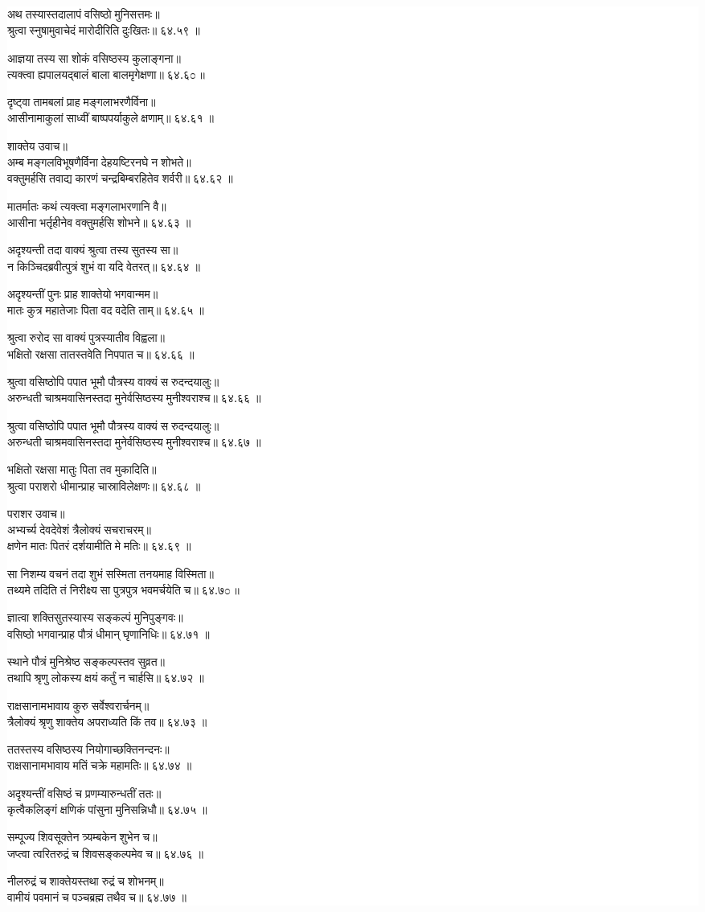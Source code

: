 अथ तस्यास्तदालापं वसिष्ठो मुनिसत्तमः॥  
श्रुत्वा स्नुषामुवाचेदं मारोदीरिति दुःखितः॥ ६४.५९ ॥  
  
आज्ञया तस्य सा शोकं वसिष्ठस्य कुलाङ्गना॥  
त्यक्त्वा ह्यपालयद्बालं बाला बालमृगेक्षणा॥ ६४.६೦ ॥  
  
दृष्ट्वा तामबलां प्राह मङ्गलाभरणैर्विना॥  
आसीनामाकुलां साध्वीं बाष्पपर्याकुले क्षणाम्॥ ६४.६१ ॥  
  
शाक्तेय उवाच॥  
अम्ब मङ्गलविभूषणैर्विना देहयष्टिरनघे न शोभते॥  
वक्तुमर्हसि तवाद्य कारणं चन्द्रबिम्बरहितेव शर्वरी॥ ६४.६२ ॥  
  
मातर्मातः कथं त्यक्त्वा मङ्गलाभरणानि वै॥  
आसीना भर्तृहीनेव वक्तुमर्हसि शोभने॥ ६४.६३ ॥  
  
अदृश्यन्ती तदा वाक्यं श्रुत्वा तस्य सुतस्य सा॥  
न किञ्चिदब्रवीत्पुत्रं शुभं वा यदि वेतरत्॥ ६४.६४ ॥  
  
अदृश्यन्तीं पुनः प्राह शाक्तेयो भगवान्मम॥  
मातः कुत्र महातेजाः पिता वद वदेति ताम्॥ ६४.६५ ॥  
  
श्रुत्वा रुरोद सा वाक्यं पुत्रस्यातीव विह्वला॥  
भक्षितो रक्षसा तातस्तवेति निपपात च॥ ६४.६६ ॥  
  
श्रुत्वा वसिष्ठोपि पपात भूमौ पौत्रस्य वाक्यं स रुदन्दयालुः॥  
अरुन्धती चाश्रमवासिनस्तदा मुनेर्वसिष्ठस्य मुनीश्वराश्च॥ ६४.६६ ॥  
  
श्रुत्वा वसिष्ठोपि पपात भूमौ पौत्रस्य वाक्यं स रुदन्दयालुः॥  
अरुन्धती चाश्रमवासिनस्तदा मुनेर्वसिष्ठस्य मुनीश्वराश्च॥ ६४.६७ ॥  
  
भक्षितो रक्षसा मातुः पिता तव मुकादिति॥  
श्रुत्वा पराशरो धीमान्प्राह चास्राविलेक्षणः॥ ६४.६८ ॥  
  
पराशर उवाच॥  
अभ्यर्च्य देवदेवेशं त्रैलोक्यं सचराचरम्॥  
क्षणेन मातः पितरं दर्शयामीति मे मतिः॥ ६४.६९ ॥  
  
सा निशम्य वचनं तदा शुभं सस्मिता तनयमाह विस्मिता॥  
तथ्यमे तदिति तं निरीक्ष्य सा पुत्रपुत्र भवमर्चयेति च॥ ६४.७೦ ॥  
  
ज्ञात्वा शक्तिसुतस्यास्य सङ्कल्पं मुनिपुङ्गवः॥  
वसिष्ठो भगवान्प्राह पौत्रं धीमान् घृणानिधिः॥ ६४.७१ ॥  
  
स्थाने पौत्रं मुनिश्रेष्ठ सङ्कल्पस्तव सुव्रत॥  
तथापि श्रृणु लोकस्य क्षयं कर्तुं न चार्हसि॥ ६४.७२ ॥  
  
राक्षसानामभावाय कुरु सर्वेश्वरार्चनम्॥  
त्रैलोक्यं श्रृणु शाक्तेय अपराध्यति किं तव॥ ६४.७३ ॥  
  
ततस्तस्य वसिष्ठस्य नियोगाच्छक्तिनन्दनः॥  
राक्षसानामभावाय मतिं चक्रे महामतिः॥ ६४.७४ ॥  
  
अदृश्यन्तीं वसिष्ठं च प्रणम्यारुन्धतीं ततः॥  
कृत्वैकलिङ्गं क्षणिकं पांसुना मुनिसन्निधौ॥ ६४.७५ ॥  
  
सम्पूज्य शिवसूक्तेन त्र्यम्बकेन शुभेन च॥  
जप्त्वा त्वरितरुद्रं च शिवसङ्कल्पमेव च॥ ६४.७६ ॥  
  
नीलरुद्रं च शाक्तेयस्तथा रुद्रं च शोभनम्॥  
वामीयं पवमानं च पञ्चब्रह्म तथैव च॥ ६४.७७ ॥  
  